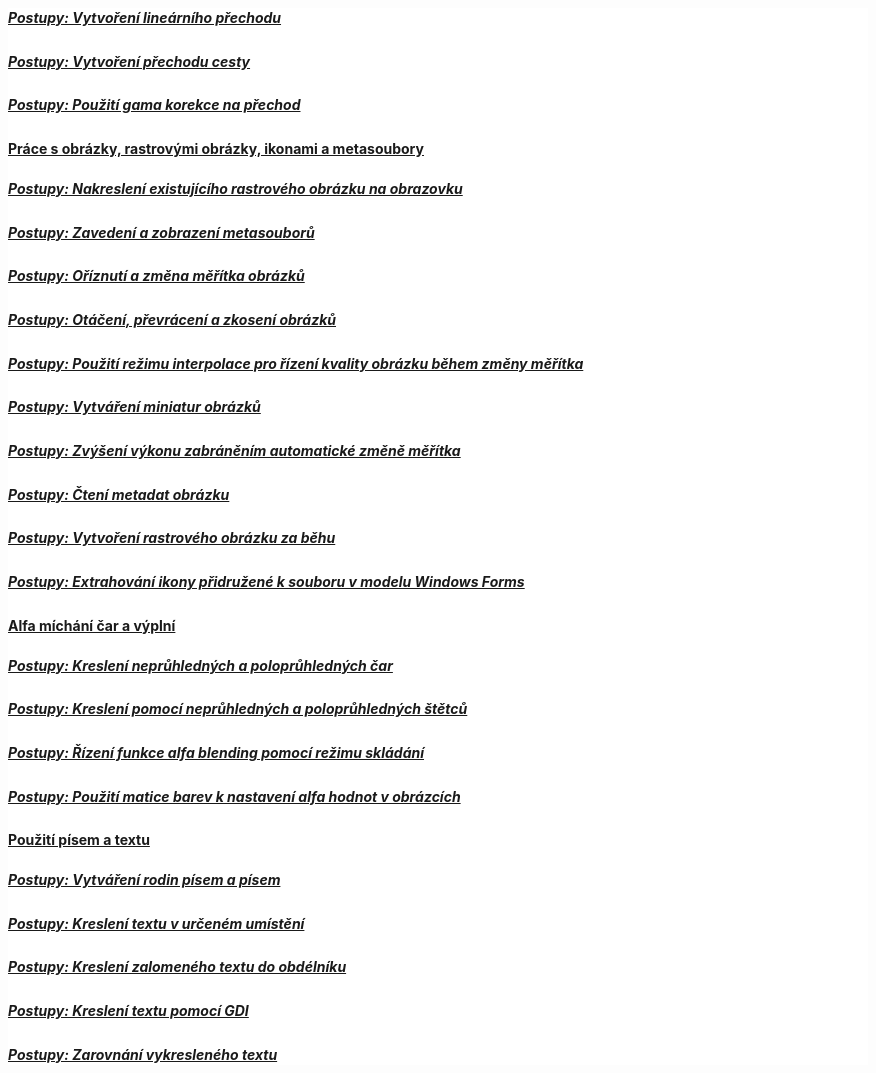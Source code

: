 ##### [Postupy: Vytvoření lineárního přechodu](how-to-create-a-linear-gradient.md)
##### [Postupy: Vytvoření přechodu cesty](how-to-create-a-path-gradient.md)
##### [Postupy: Použití gama korekce na přechod](how-to-apply-gamma-correction-to-a-gradient.md)
#### [Práce s obrázky, rastrovými obrázky, ikonami a metasoubory](working-with-images-bitmaps-icons-and-metafiles.md)
##### [Postupy: Nakreslení existujícího rastrového obrázku na obrazovku](how-to-draw-an-existing-bitmap-to-the-screen.md)
##### [Postupy: Zavedení a zobrazení metasouborů](how-to-load-and-display-metafiles.md)
##### [Postupy: Oříznutí a změna měřítka obrázků](how-to-crop-and-scale-images.md)
##### [Postupy: Otáčení, převrácení a zkosení obrázků](how-to-rotate-reflect-and-skew-images.md)
##### [Postupy: Použití režimu interpolace pro řízení kvality obrázku během změny měřítka](how-to-use-interpolation-mode-to-control-image-quality-during-scaling.md)
##### [Postupy: Vytváření miniatur obrázků](how-to-create-thumbnail-images.md)
##### [Postupy: Zvýšení výkonu zabráněním automatické změně měřítka](how-to-improve-performance-by-avoiding-automatic-scaling.md)
##### [Postupy: Čtení metadat obrázku](how-to-read-image-metadata.md)
##### [Postupy: Vytvoření rastrového obrázku za běhu](how-to-create-a-bitmap-at-run-time.md)
##### [Postupy: Extrahování ikony přidružené k souboru v modelu Windows Forms](how-to-extract-the-icon-associated-with-a-file-in-windows-forms.md)
#### [Alfa míchání čar a výplní](alpha-blending-lines-and-fills.md)
##### [Postupy: Kreslení neprůhledných a poloprůhledných čar](how-to-draw-opaque-and-semitransparent-lines.md)
##### [Postupy: Kreslení pomocí neprůhledných a poloprůhledných štětců](how-to-draw-with-opaque-and-semitransparent-brushes.md)
##### [Postupy: Řízení funkce alfa blending pomocí režimu skládání](how-to-use-compositing-mode-to-control-alpha-blending.md)
##### [Postupy: Použití matice barev k nastavení alfa hodnot v obrázcích](how-to-use-a-color-matrix-to-set-alpha-values-in-images.md)
#### [Použití písem a textu](using-fonts-and-text.md)
##### [Postupy: Vytváření rodin písem a písem](how-to-construct-font-families-and-fonts.md)
##### [Postupy: Kreslení textu v určeném umístění](how-to-draw-text-at-a-specified-location.md)
##### [Postupy: Kreslení zalomeného textu do obdélníku](how-to-draw-wrapped-text-in-a-rectangle.md)
##### [Postupy: Kreslení textu pomocí GDI](how-to-draw-text-with-gdi.md)
##### [Postupy: Zarovnání vykresleného textu](how-to-align-drawn-text.md)